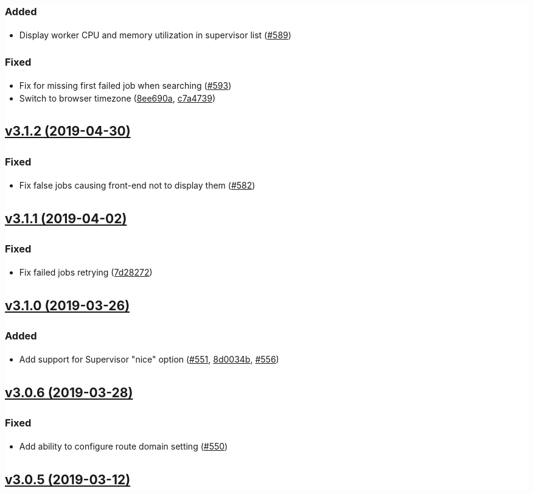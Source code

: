 ### Added

- Display worker CPU and memory utilization in supervisor list ([#589](https://github.com/laravel/horizon/pull/589))

### Fixed

- Fix for missing first failed job when searching ([#593](https://github.com/laravel/horizon/pull/593))
- Switch to browser timezone ([8ee690a](https://github.com/laravel/horizon/commit/8ee690a763bd4473398a4ff7a303eb5a5a712fdd), [c7a4739](https://github.com/laravel/horizon/commit/c7a4739ba9f2bc89326eba1088e91e16916f8812))

## [v3.1.2 (2019-04-30)](https://github.com/laravel/horizon/compare/v3.1.1...v3.1.2)

### Fixed

- Fix false jobs causing front-end not to display them ([#582](https://github.com/laravel/horizon/pull/582))

## [v3.1.1 (2019-04-02)](https://github.com/laravel/horizon/compare/v3.1.0...v3.1.1)

### Fixed

- Fix failed jobs retrying ([7d28272](https://github.com/laravel/horizon/commit/7d282723792f3dd6d058b8d7b87a18350635c029))

## [v3.1.0 (2019-03-26)](https://github.com/laravel/horizon/compare/v3.0.6...v3.1.0)

### Added

- Add support for Supervisor "nice" option ([#551](https://github.com/laravel/horizon/pull/551), [8d0034b](https://github.com/laravel/horizon/commit/8d0034bd6d72450be8cdba8e874656d3e704306d), [#556](https://github.com/laravel/horizon/pull/556))

## [v3.0.6 (2019-03-28)](https://github.com/laravel/horizon/compare/v3.0.5...v3.0.6)

### Fixed

- Add ability to configure route domain setting ([#550](https://github.com/laravel/horizon/pull/550))

## [v3.0.5 (2019-03-12)](https://github.com/laravel/horizon/compare/v3.0.4...v3.0.5)
